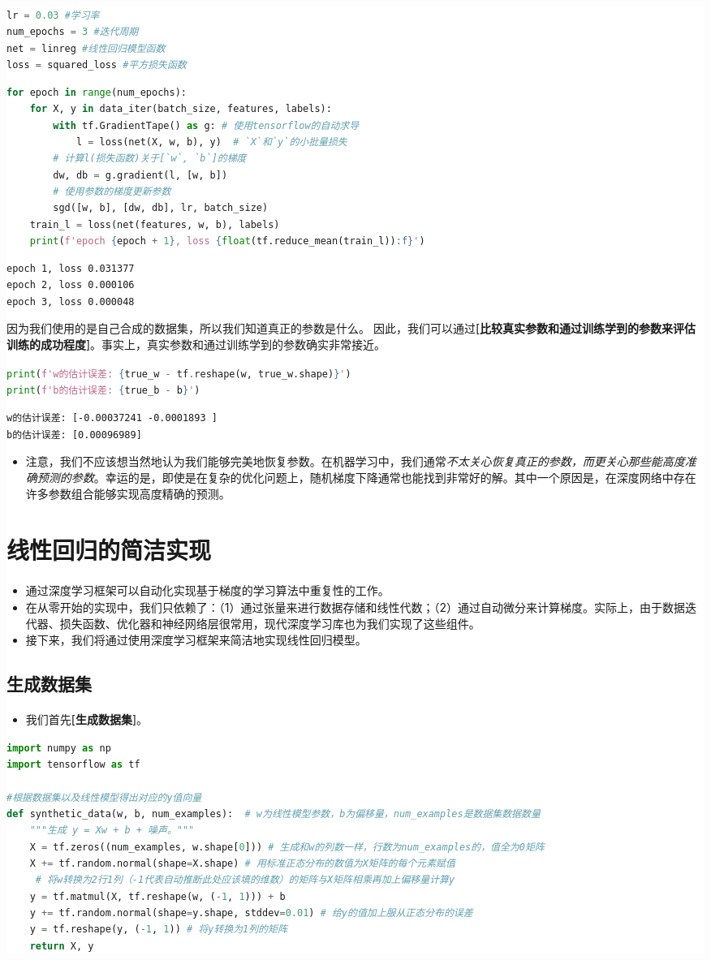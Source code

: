 
```python
lr = 0.03 #学习率
num_epochs = 3 #迭代周期
net = linreg #线性回归模型函数
loss = squared_loss #平方损失函数
```


```python
for epoch in range(num_epochs):
    for X, y in data_iter(batch_size, features, labels):
        with tf.GradientTape() as g: # 使用tensorflow的自动求导
            l = loss(net(X, w, b), y)  # `X`和`y`的小批量损失
        # 计算l(损失函数)关于[`w`, `b`]的梯度
        dw, db = g.gradient(l, [w, b])
        # 使用参数的梯度更新参数
        sgd([w, b], [dw, db], lr, batch_size)
    train_l = loss(net(features, w, b), labels)
    print(f'epoch {epoch + 1}, loss {float(tf.reduce_mean(train_l)):f}')
```

    epoch 1, loss 0.031377
    epoch 2, loss 0.000106
    epoch 3, loss 0.000048


因为我们使用的是自己合成的数据集，所以我们知道真正的参数是什么。
因此，我们可以通过[**比较真实参数和通过训练学到的参数来评估训练的成功程度**]。事实上，真实参数和通过训练学到的参数确实非常接近。



```python
print(f'w的估计误差: {true_w - tf.reshape(w, true_w.shape)}')
print(f'b的估计误差: {true_b - b}')
```

    w的估计误差: [-0.00037241 -0.0001893 ]
    b的估计误差: [0.00096989]


* 注意，我们不应该想当然地认为我们能够完美地恢复参数。在机器学习中，我们通常*不太关心恢复真正的参数，而更关心那些能高度准确预测的参数*。幸运的是，即使是在复杂的优化问题上，随机梯度下降通常也能找到非常好的解。其中一个原因是，在深度网络中存在许多参数组合能够实现高度精确的预测。

# 线性回归的简洁实现

* 通过深度学习框架可以自动化实现基于梯度的学习算法中重复性的工作。
* 在从零开始的实现中，我们只依赖了：（1）通过张量来进行数据存储和线性代数；（2）通过自动微分来计算梯度。实际上，由于数据迭代器、损失函数、优化器和神经网络层很常用，现代深度学习库也为我们实现了这些组件。
* 接下来，我们将通过使用深度学习框架来简洁地实现线性回归模型。

## 生成数据集

* 我们首先[**生成数据集**]。


```python
import numpy as np
import tensorflow as tf

#根据数据集以及线性模型得出对应的y值向量
def synthetic_data(w, b, num_examples):  # w为线性模型参数，b为偏移量，num_examples是数据集数据数量
    """生成 y = Xw + b + 噪声。"""
    X = tf.zeros((num_examples, w.shape[0])) # 生成和w的列数一样，行数为num_examples的，值全为0矩阵
    X += tf.random.normal(shape=X.shape) # 用标准正态分布的数值为X矩阵的每个元素赋值
     # 将w转换为2行1列（-1代表自动推断此处应该填的维数）的矩阵与X矩阵相乘再加上偏移量计算y
    y = tf.matmul(X, tf.reshape(w, (-1, 1))) + b
    y += tf.random.normal(shape=y.shape, stddev=0.01) # 给y的值加上服从正态分布的误差
    y = tf.reshape(y, (-1, 1)) # 将y转换为1列的矩阵
    return X, y
```